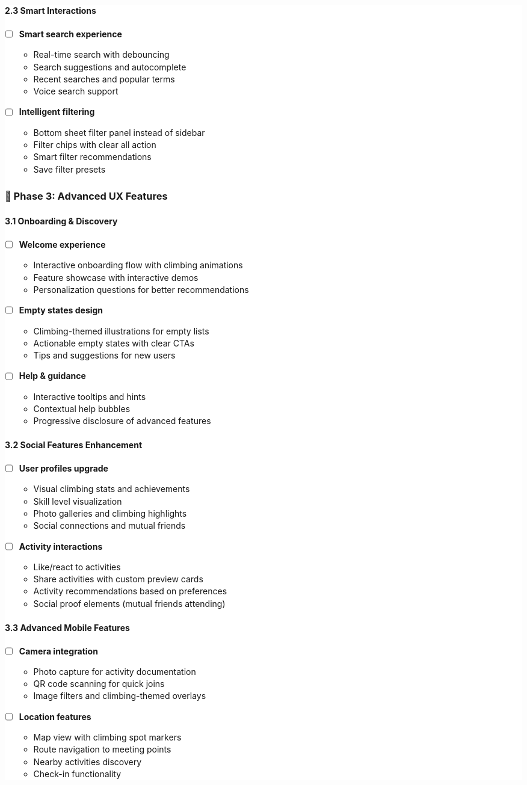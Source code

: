 #### **2.3 Smart Interactions**

- [ ] **Smart search experience**
  - Real-time search with debouncing
  - Search suggestions and autocomplete
  - Recent searches and popular terms
  - Voice search support

- [ ] **Intelligent filtering**
  - Bottom sheet filter panel instead of sidebar
  - Filter chips with clear all action
  - Smart filter recommendations
  - Save filter presets

### **🎯 Phase 3: Advanced UX Features**

#### **3.1 Onboarding & Discovery**

- [ ] **Welcome experience**
  - Interactive onboarding flow with climbing animations
  - Feature showcase with interactive demos
  - Personalization questions for better recommendations

- [ ] **Empty states design**
  - Climbing-themed illustrations for empty lists
  - Actionable empty states with clear CTAs
  - Tips and suggestions for new users

- [ ] **Help & guidance**
  - Interactive tooltips and hints
  - Contextual help bubbles
  - Progressive disclosure of advanced features

#### **3.2 Social Features Enhancement**

- [ ] **User profiles upgrade**
  - Visual climbing stats and achievements
  - Skill level visualization
  - Photo galleries and climbing highlights
  - Social connections and mutual friends

- [ ] **Activity interactions**
  - Like/react to activities
  - Share activities with custom preview cards
  - Activity recommendations based on preferences
  - Social proof elements (mutual friends attending)

#### **3.3 Advanced Mobile Features**

- [ ] **Camera integration**
  - Photo capture for activity documentation
  - QR code scanning for quick joins
  - Image filters and climbing-themed overlays

- [ ] **Location features**
  - Map view with climbing spot markers
  - Route navigation to meeting points
  - Nearby activities discovery
  - Check-in functionality
